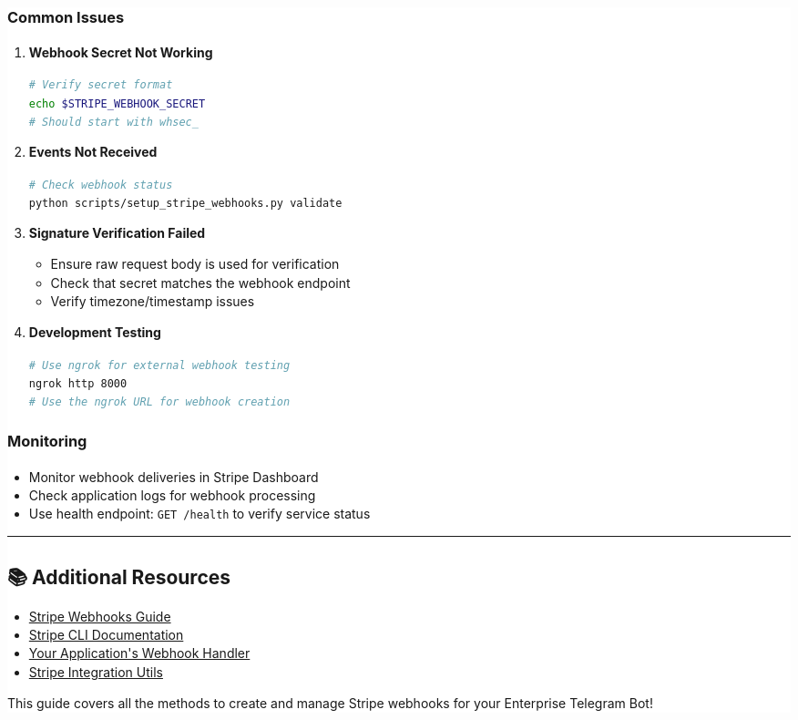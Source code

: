 ### **Common Issues**

1. **Webhook Secret Not Working**
   ```bash
   # Verify secret format
   echo $STRIPE_WEBHOOK_SECRET
   # Should start with whsec_
   ```

2. **Events Not Received**
   ```bash
   # Check webhook status
   python scripts/setup_stripe_webhooks.py validate
   ```

3. **Signature Verification Failed**
   - Ensure raw request body is used for verification
   - Check that secret matches the webhook endpoint
   - Verify timezone/timestamp issues

4. **Development Testing**
   ```bash
   # Use ngrok for external webhook testing
   ngrok http 8000
   # Use the ngrok URL for webhook creation
   ```

### **Monitoring**
- Monitor webhook deliveries in Stripe Dashboard
- Check application logs for webhook processing
- Use health endpoint: `GET /health` to verify service status

---

## 📚 **Additional Resources**

- [Stripe Webhooks Guide](https://stripe.com/docs/webhooks)
- [Stripe CLI Documentation](https://stripe.com/docs/stripe-cli)
- [Your Application's Webhook Handler](../src/webhook_server.py)
- [Stripe Integration Utils](../src/stripe_utils.py)

This guide covers all the methods to create and manage Stripe webhooks for your Enterprise Telegram Bot! 